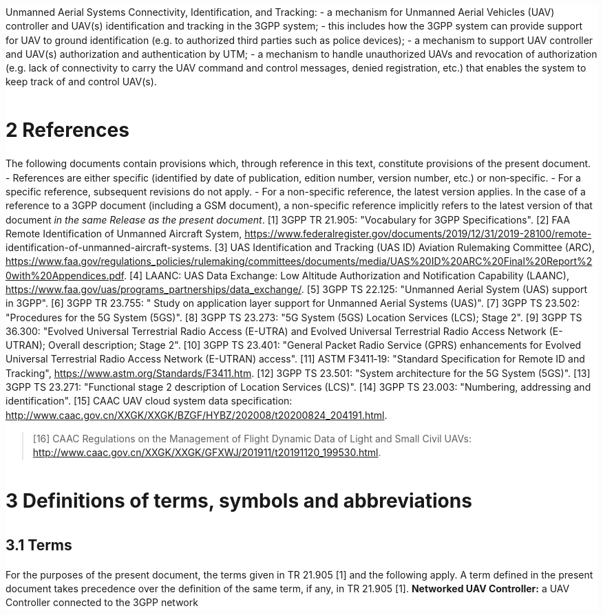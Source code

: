 Unmanned Aerial Systems Connectivity, Identification, and Tracking:
\- a mechanism for Unmanned Aerial Vehicles (UAV) controller and UAV(s)
identification and tracking in the 3GPP system;
\- this includes how the 3GPP system can provide support for UAV to ground
identification (e.g. to authorized third parties such as police devices);
\- a mechanism to support UAV controller and UAV(s) authorization and
authentication by UTM;
\- a mechanism to handle unauthorized UAVs and revocation of authorization
(e.g. lack of connectivity to carry the UAV command and control messages,
denied registration, etc.) that enables the system to keep track of and
control UAV(s).
# 2 References
The following documents contain provisions which, through reference in this
text, constitute provisions of the present document.
\- References are either specific (identified by date of publication, edition
number, version number, etc.) or non‑specific.
\- For a specific reference, subsequent revisions do not apply.
\- For a non-specific reference, the latest version applies. In the case of a
reference to a 3GPP document (including a GSM document), a non-specific
reference implicitly refers to the latest version of that document _in the
same Release as the present document_.
[1] 3GPP TR 21.905: \"Vocabulary for 3GPP Specifications\".
[2] FAA Remote Identification of Unmanned Aircraft System,
https://www.federalregister.gov/documents/2019/12/31/2019-28100/remote-
identification-of-unmanned-aircraft-systems.
[3] UAS Identification and Tracking (UAS ID) Aviation Rulemaking Committee
(ARC),
https://www.faa.gov/regulations_policies/rulemaking/committees/documents/media/UAS%20ID%20ARC%20Final%20Report%20with%20Appendices.pdf.
[4] LAANC: UAS Data Exchange: Low Altitude Authorization and Notification
Capability (LAANC),
https://www.faa.gov/uas/programs_partnerships/data_exchange/.
[5] 3GPP TS 22.125: \"Unmanned Aerial System (UAS) support in 3GPP\".
[6] 3GPP TR 23.755: \" Study on application layer support for Unmanned Aerial
Systems (UAS)\".
[7] 3GPP TS 23.502: \"Procedures for the 5G System (5GS)\".
[8] 3GPP TS 23.273: \"5G System (5GS) Location Services (LCS); Stage 2\".
[9] 3GPP TS 36.300: \"Evolved Universal Terrestrial Radio Access (E-UTRA) and
Evolved Universal Terrestrial Radio Access Network (E-UTRAN); Overall
description; Stage 2\".
[10] 3GPP TS 23.401: \"General Packet Radio Service (GPRS) enhancements for
Evolved Universal Terrestrial Radio Access Network (E-UTRAN) access\".
[11] ASTM F3411‑19: \"Standard Specification for Remote ID and Tracking\",
https://www.astm.org/Standards/F3411.htm.
[12] 3GPP TS 23.501: \"System architecture for the 5G System (5GS)\".
[13] 3GPP TS 23.271: \"Functional stage 2 description of Location Services
(LCS)\".
[14] 3GPP TS 23.003: \"Numbering, addressing and identification\".
[15] CAAC UAV cloud system data specification:
http://www.caac.gov.cn/XXGK/XXGK/BZGF/HYBZ/202008/t20200824_204191.html.
> [16] CAAC Regulations on the Management of Flight Dynamic Data of Light and
> Small Civil UAVs:
> http://www.caac.gov.cn/XXGK/XXGK/GFXWJ/201911/t20191120_199530.html.
# 3 Definitions of terms, symbols and abbreviations
## 3.1 Terms
For the purposes of the present document, the terms given in TR 21.905 [1] and
the following apply. A term defined in the present document takes precedence
over the definition of the same term, if any, in TR 21.905 [1].
**Networked UAV Controller:** a UAV Controller connected to the 3GPP network